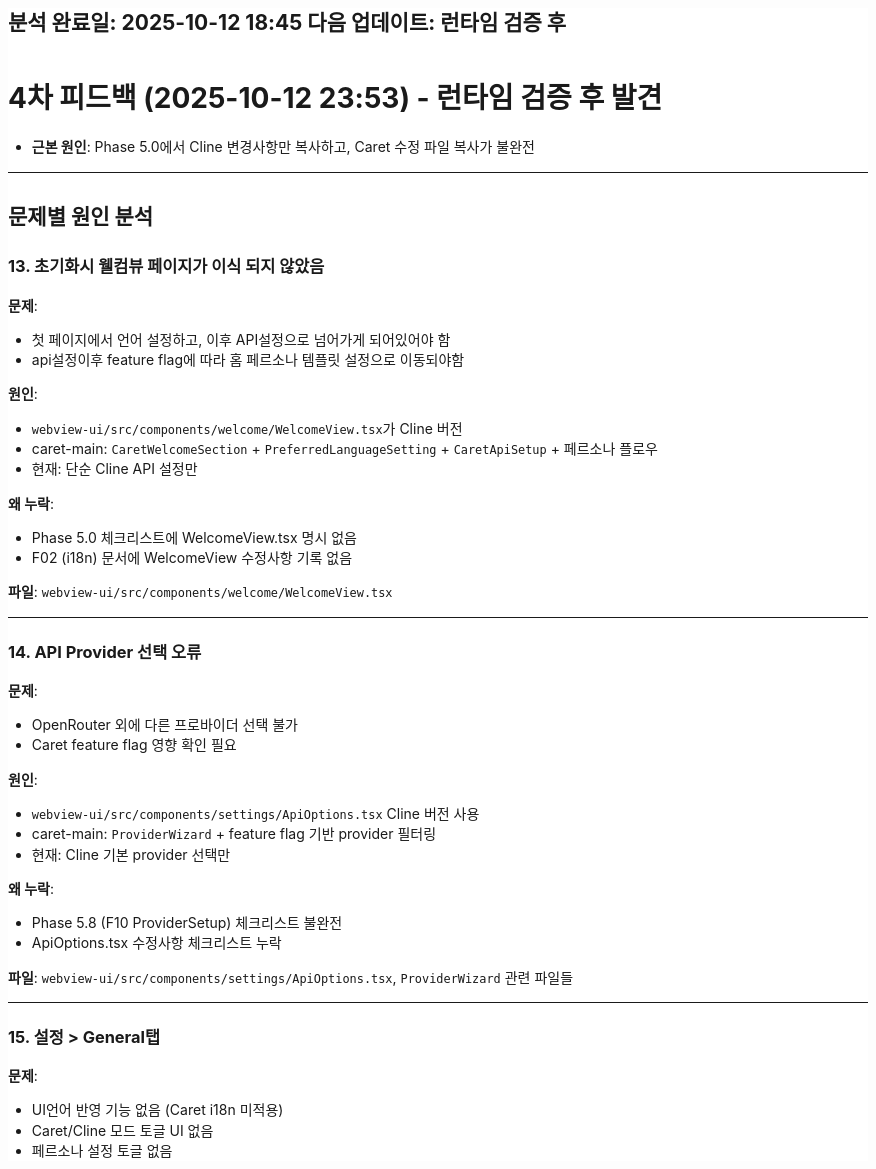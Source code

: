 
**분석 완료일**: 2025-10-12 18:45
**다음 업데이트**: 런타임 검증 후
----
# 4차 피드백 (2025-10-12 23:53) - 런타임 검증 후 발견

 * **근본 원인**: Phase 5.0에서 Cline 변경사항만 복사하고, Caret 수정 파일 복사가 불완전

---

## 문제별 원인 분석

### 13. 초기화시 웰컴뷰 페이지가 이식 되지 않았음
**문제**:
- 첫 페이지에서 언어 설정하고, 이후 API설정으로 넘어가게 되어있어야 함
- api설정이후 feature flag에 따라 홈 페르소나 템플릿 설정으로 이동되야함

**원인**:
- `webview-ui/src/components/welcome/WelcomeView.tsx`가 Cline 버전
- caret-main: `CaretWelcomeSection` + `PreferredLanguageSetting` + `CaretApiSetup` + 페르소나 플로우
- 현재: 단순 Cline API 설정만

**왜 누락**:
- Phase 5.0 체크리스트에 WelcomeView.tsx 명시 없음
- F02 (i18n) 문서에 WelcomeView 수정사항 기록 없음

**파일**: `webview-ui/src/components/welcome/WelcomeView.tsx`

---

### 14. API Provider 선택 오류
**문제**:
- OpenRouter 외에 다른 프로바이더 선택 불가
- Caret feature flag 영향 확인 필요

**원인**:
- `webview-ui/src/components/settings/ApiOptions.tsx` Cline 버전 사용
- caret-main: `ProviderWizard` + feature flag 기반 provider 필터링
- 현재: Cline 기본 provider 선택만

**왜 누락**:
- Phase 5.8 (F10 ProviderSetup) 체크리스트 불완전
- ApiOptions.tsx 수정사항 체크리스트 누락

**파일**: `webview-ui/src/components/settings/ApiOptions.tsx`, `ProviderWizard` 관련 파일들

---

### 15. 설정 > General탭
**문제**:
- UI언어 반영 기능 없음 (Caret i18n 미적용)
- Caret/Cline 모드 토글 UI 없음
- 페르소나 설정 토글 없음
